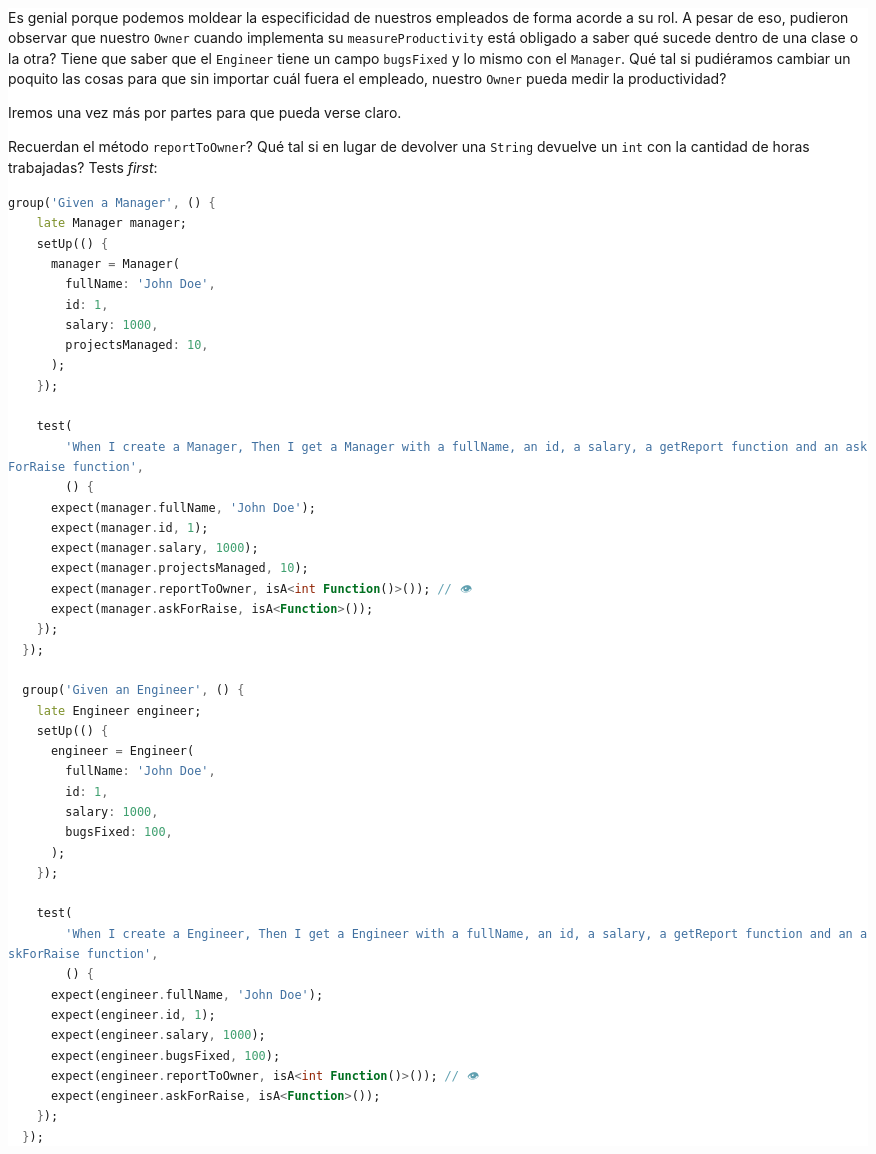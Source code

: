 
Es genial porque podemos moldear la especificidad de nuestros empleados de forma
acorde a su rol. A pesar de eso, pudieron observar que nuestro `Owner` cuando
implementa su `measureProductivity` está obligado a saber qué sucede dentro de
una clase o la otra? Tiene que saber que el `Engineer` tiene un campo
`bugsFixed` y lo mismo con el `Manager`. Qué tal si pudiéramos cambiar un
poquito las cosas para que sin importar cuál fuera el empleado, nuestro `Owner`
pueda medir la productividad?

Iremos una vez más por partes para que pueda verse claro.

Recuerdan el método `reportToOwner`? Qué tal si en lugar de devolver una
`String` devuelve un `int` con la cantidad de horas trabajadas? Tests _first_:

```dart
group('Given a Manager', () {
    late Manager manager;
    setUp(() {
      manager = Manager(
        fullName: 'John Doe',
        id: 1,
        salary: 1000,
        projectsManaged: 10,
      );
    });

    test(
        'When I create a Manager, Then I get a Manager with a fullName, an id, a salary, a getReport function and an askForRaise function',
        () {
      expect(manager.fullName, 'John Doe');
      expect(manager.id, 1);
      expect(manager.salary, 1000);
      expect(manager.projectsManaged, 10);
      expect(manager.reportToOwner, isA<int Function()>()); // 👁️
      expect(manager.askForRaise, isA<Function>());
    });
  });

  group('Given an Engineer', () {
    late Engineer engineer;
    setUp(() {
      engineer = Engineer(
        fullName: 'John Doe',
        id: 1,
        salary: 1000,
        bugsFixed: 100,
      );
    });

    test(
        'When I create a Engineer, Then I get a Engineer with a fullName, an id, a salary, a getReport function and an askForRaise function',
        () {
      expect(engineer.fullName, 'John Doe');
      expect(engineer.id, 1);
      expect(engineer.salary, 1000);
      expect(engineer.bugsFixed, 100);
      expect(engineer.reportToOwner, isA<int Function()>()); // 👁️
      expect(engineer.askForRaise, isA<Function>());
    });
  });
```
